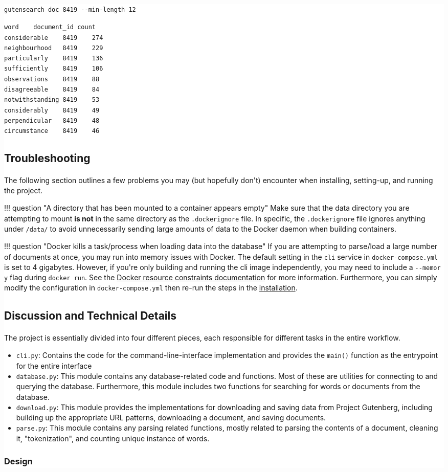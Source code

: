 ```
gutensearch doc 8419 --min-length 12
```

```
word	document_id	count
considerable	8419	274
neighbourhood	8419	229
particularly	8419	136
sufficiently	8419	106
observations	8419	88
disagreeable	8419	84
notwithstanding	8419	53
considerably	8419	49
perpendicular	8419	48
circumstance	8419	46
```

## Troubleshooting

The following section outlines a few problems you may (but hopefully don't) encounter when installing, setting-up, and running the project.

!!! question "A directory that has been mounted to a container appears empty"
    Make sure that the data directory you are attempting to mount __is not__ in the same directory as the `.dockerignore` file. In specific, the `.dockerignore` file ignores anything under `/data/` to avoid unnecessarily sending large amounts of data to the Docker daemon when building containers.

!!! question "Docker kills a task/process when loading data into the database"
    If you are attempting to parse/load a large number of documents at once, you may run into memory issues with Docker. The default setting in the `cli` service in `docker-compose.yml` is set to 4 gigabytes. However, if you're only building and running the cli image independently, you may need to include a `--memory` flag during `docker run`. See the [Docker resource constraints documentation](https://docs.docker.com/config/containers/resource_constraints/#memory) for more information. Furthermore, you can simply modify the configuration in `docker-compose.yml` then re-run the steps in the [installation](#installation).

## Discussion and Technical Details

The project is essentially divided into four different pieces, each responsible for different tasks in the entire workflow.

- `cli.py`: Contains the code for the command-line-interface implementation and provides the `main()` function as the entrypoint for the entire interface
- `database.py`: This module contains any database-related code and functions. Most of these are utilities for connecting to and querying the database. Furthermore, this module includes two functions for searching for words or documents from the database.
- `download.py`: This module provides the implementations for downloading and saving data from Project Gutenberg, including building up the appropriate URL patterns, downloading a document, and saving documents.
- `parse.py`: This module contains any parsing related functions, mostly related to parsing the contents of a document, cleaning it, "tokenization", and counting unique instance of words.

### Design
